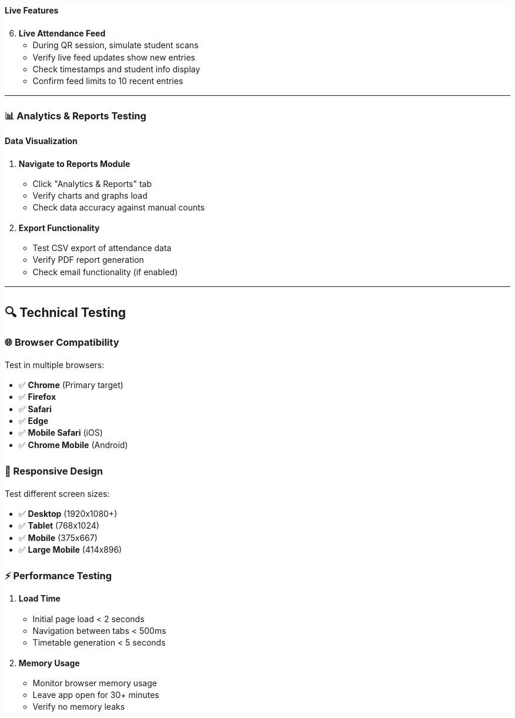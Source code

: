 #### Live Features
6. **Live Attendance Feed**
   - During QR session, simulate student scans
   - Verify live feed updates show new entries
   - Check timestamps and student info display
   - Confirm feed limits to 10 recent entries

---

### 📊 Analytics & Reports Testing

#### Data Visualization
1. **Navigate to Reports Module**
   - Click "Analytics & Reports" tab
   - Verify charts and graphs load
   - Check data accuracy against manual counts

2. **Export Functionality**
   - Test CSV export of attendance data
   - Verify PDF report generation
   - Check email functionality (if enabled)

---

## 🔍 Technical Testing

### 🌐 Browser Compatibility
Test in multiple browsers:
- ✅ **Chrome** (Primary target)
- ✅ **Firefox** 
- ✅ **Safari**
- ✅ **Edge**
- ✅ **Mobile Safari** (iOS)
- ✅ **Chrome Mobile** (Android)

### 📱 Responsive Design
Test different screen sizes:
- ✅ **Desktop** (1920x1080+)
- ✅ **Tablet** (768x1024)
- ✅ **Mobile** (375x667)
- ✅ **Large Mobile** (414x896)

### ⚡ Performance Testing
1. **Load Time**
   - Initial page load < 2 seconds
   - Navigation between tabs < 500ms
   - Timetable generation < 5 seconds

2. **Memory Usage**
   - Monitor browser memory usage
   - Leave app open for 30+ minutes
   - Verify no memory leaks
